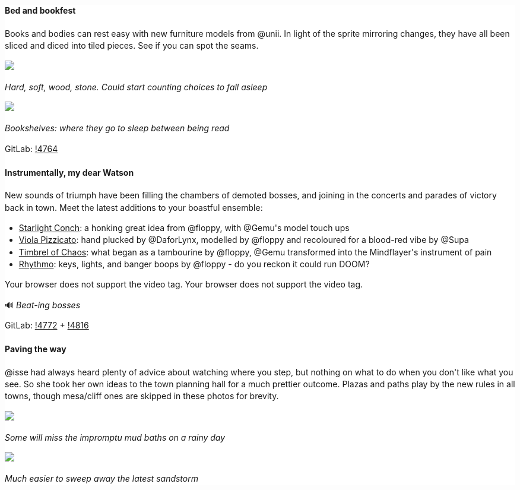 #### Bed and bookfest

Books and bodies can rest easy with new furniture models from @unii. In light of the sprite mirroring changes, they have all been sliced and diced into tiled pieces. See if you can spot the seams.

[![](https://s3.eu-central-2.wasabisys.com/veloren-blog/cdn/246/2025-02-24_unii_beds-beds-beds.webp)](https://s3.eu-central-2.wasabisys.com/veloren-blog/cdn/246/2025-02-24_unii_beds-beds-beds.webp)

_Hard, soft, wood, stone. Could start counting choices to fall asleep_

[![](https://s3.eu-central-2.wasabisys.com/veloren-blog/cdn/246/2025-02-24_unii_bookcase-and-ladder.webp)](https://s3.eu-central-2.wasabisys.com/veloren-blog/cdn/246/2025-02-24_unii_bookcase-and-ladder.webp)

_Bookshelves: where they go to sleep between being read_

GitLab: [!4764](https://gitlab.com/veloren/veloren/-/merge_requests/4764)

#### Instrumentally, my dear Watson

New sounds of triumph have been filling the chambers of demoted bosses, and joining in the concerts and parades of victory back in town. Meet the latest additions to your boastful ensemble:

- [Starlight Conch](https://wiki.veloren.net/wiki/Starlight_Conch): a honking great idea from @floppy, with @Gemu's model touch ups
- [Viola Pizzicato](https://wiki.veloren.net/wiki/Viola_Pizzicato): hand plucked by @DaforLynx, modelled by @floppy and recoloured for a blood-red vibe by @Supa
- [Timbrel of Chaos](https://wiki.veloren.net/wiki/Timbrel_of_Chaos): what began as a tambourine by @floppy, @Gemu transformed into the Mindflayer's instrument of pain
- [Rhythmo](https://wiki.veloren.net/wiki/Rhythmo): keys, lights, and banger boops by @floppy - do you reckon it could run DOOM?

Your browser does not support the video tag. Your browser does not support the video tag.

🔊 _Beat-ing bosses_

GitLab: [!4772](https://gitlab.com/veloren/veloren/-/merge_requests/4772) + [!4816](https://gitlab.com/veloren/veloren/-/merge_requests/4816)

#### Paving the way

@isse had always heard plenty of advice about watching where you step, but nothing on what to do when you don't like what you see. So she took her own ideas to the town planning hall for a much prettier outcome. Plazas and paths play by the new rules in all towns, though mesa/cliff ones are skipped in these photos for brevity.

[![](https://s3.eu-central-2.wasabisys.com/veloren-blog/cdn/246/2025-04-11_horblegorble_woodland-paving.webp)](https://s3.eu-central-2.wasabisys.com/veloren-blog/cdn/246/2025-04-11_horblegorble_woodland-paving.webp)

_Some will miss the impromptu mud baths on a rainy day_

[![](https://s3.eu-central-2.wasabisys.com/veloren-blog/cdn/246/2025-04-11_horblegorble_desert-paving.webp)](https://s3.eu-central-2.wasabisys.com/veloren-blog/cdn/246/2025-04-11_horblegorble_desert-paving.webp)

_Much easier to sweep away the latest sandstorm_
